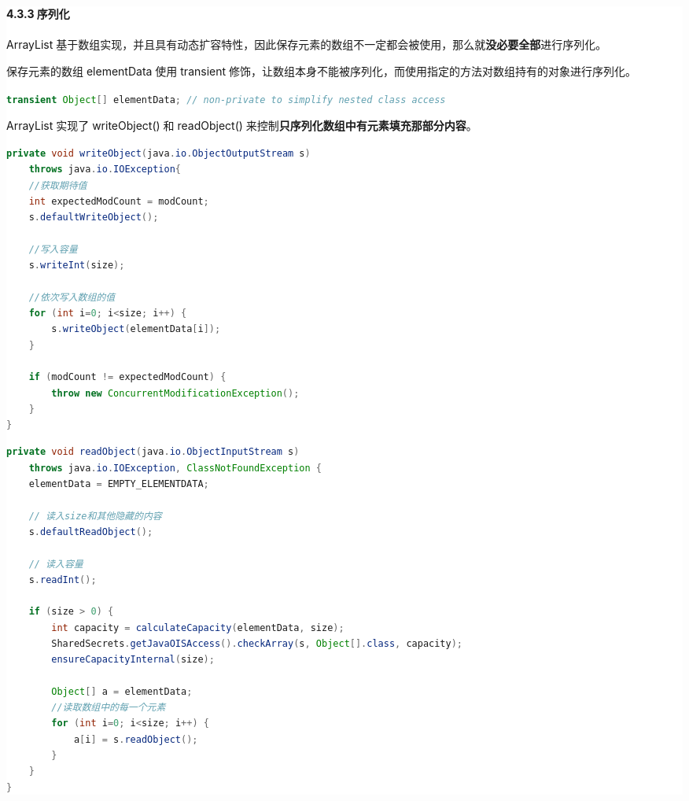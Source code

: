 #### 4.3.3 序列化

ArrayList 基于数组实现，并且具有动态扩容特性，因此保存元素的数组不一定都会被使用，那么就**没必要全部**进行序列化。

保存元素的数组 elementData 使用 transient 修饰，让数组本身不能被序列化，而使用指定的方法对数组持有的对象进行序列化。

```java
transient Object[] elementData; // non-private to simplify nested class access
```

ArrayList 实现了 writeObject() 和 readObject() 来控制**只序列化数组中有元素填充那部分内容**。

```java
private void writeObject(java.io.ObjectOutputStream s)
    throws java.io.IOException{
    //获取期待值
    int expectedModCount = modCount;
    s.defaultWriteObject();

    //写入容量
    s.writeInt(size);

    //依次写入数组的值
    for (int i=0; i<size; i++) {
        s.writeObject(elementData[i]);
    }

    if (modCount != expectedModCount) {
        throw new ConcurrentModificationException();
    }
}
```

```java
private void readObject(java.io.ObjectInputStream s)
    throws java.io.IOException, ClassNotFoundException {
    elementData = EMPTY_ELEMENTDATA;

    // 读入size和其他隐藏的内容
    s.defaultReadObject();

    // 读入容量
    s.readInt(); 

    if (size > 0) {
        int capacity = calculateCapacity(elementData, size);
        SharedSecrets.getJavaOISAccess().checkArray(s, Object[].class, capacity);
        ensureCapacityInternal(size);

        Object[] a = elementData;
       	//读取数组中的每一个元素
        for (int i=0; i<size; i++) {
            a[i] = s.readObject();
        }
    }
}
```
